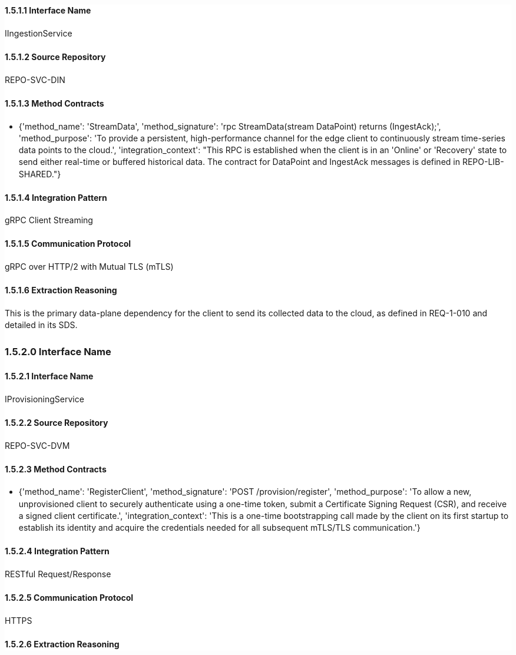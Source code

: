 #### 1.5.1.1 Interface Name

IIngestionService

#### 1.5.1.2 Source Repository

REPO-SVC-DIN

#### 1.5.1.3 Method Contracts

- {'method_name': 'StreamData', 'method_signature': 'rpc StreamData(stream DataPoint) returns (IngestAck);', 'method_purpose': 'To provide a persistent, high-performance channel for the edge client to continuously stream time-series data points to the cloud.', 'integration_context': "This RPC is established when the client is in an 'Online' or 'Recovery' state to send either real-time or buffered historical data. The contract for DataPoint and IngestAck messages is defined in REPO-LIB-SHARED."}

#### 1.5.1.4 Integration Pattern

gRPC Client Streaming

#### 1.5.1.5 Communication Protocol

gRPC over HTTP/2 with Mutual TLS (mTLS)

#### 1.5.1.6 Extraction Reasoning

This is the primary data-plane dependency for the client to send its collected data to the cloud, as defined in REQ-1-010 and detailed in its SDS.

### 1.5.2.0 Interface Name

#### 1.5.2.1 Interface Name

IProvisioningService

#### 1.5.2.2 Source Repository

REPO-SVC-DVM

#### 1.5.2.3 Method Contracts

- {'method_name': 'RegisterClient', 'method_signature': 'POST /provision/register', 'method_purpose': 'To allow a new, unprovisioned client to securely authenticate using a one-time token, submit a Certificate Signing Request (CSR), and receive a signed client certificate.', 'integration_context': 'This is a one-time bootstrapping call made by the client on its first startup to establish its identity and acquire the credentials needed for all subsequent mTLS/TLS communication.'}

#### 1.5.2.4 Integration Pattern

RESTful Request/Response

#### 1.5.2.5 Communication Protocol

HTTPS

#### 1.5.2.6 Extraction Reasoning
